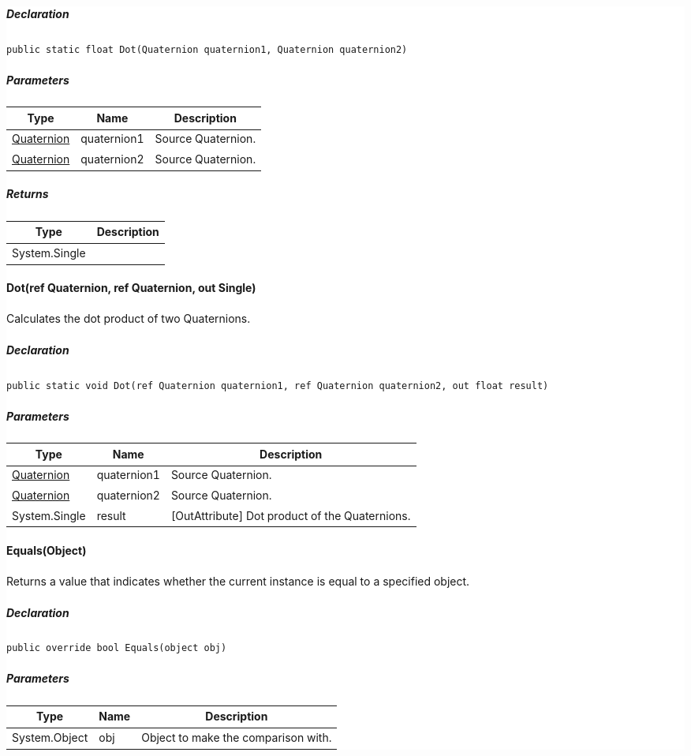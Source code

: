 
##### Declaration

```
public static float Dot(Quaternion quaternion1, Quaternion quaternion2)
```

##### Parameters

| Type | Name | Description |
| --- | --- | --- |
| [Quaternion](https://keensoftwarehouse.github.io/SpaceEngineersModAPI/api/VRageMath.Quaternion.html) | quaternion1 | Source Quaternion. |
| [Quaternion](https://keensoftwarehouse.github.io/SpaceEngineersModAPI/api/VRageMath.Quaternion.html) | quaternion2 | Source Quaternion. |

##### Returns

| Type | Description |
| --- | --- |
| System.Single |     |

#### Dot(ref Quaternion, ref Quaternion, out Single)

Calculates the dot product of two Quaternions.

##### Declaration

```
public static void Dot(ref Quaternion quaternion1, ref Quaternion quaternion2, out float result)
```

##### Parameters

| Type | Name | Description |
| --- | --- | --- |
| [Quaternion](https://keensoftwarehouse.github.io/SpaceEngineersModAPI/api/VRageMath.Quaternion.html) | quaternion1 | Source Quaternion. |
| [Quaternion](https://keensoftwarehouse.github.io/SpaceEngineersModAPI/api/VRageMath.Quaternion.html) | quaternion2 | Source Quaternion. |
| System.Single | result | \[OutAttribute\] Dot product of the Quaternions. |

#### Equals(Object)

Returns a value that indicates whether the current instance is equal to a specified object.

##### Declaration

```
public override bool Equals(object obj)
```

##### Parameters

| Type | Name | Description |
| --- | --- | --- |
| System.Object | obj | Object to make the comparison with. |
